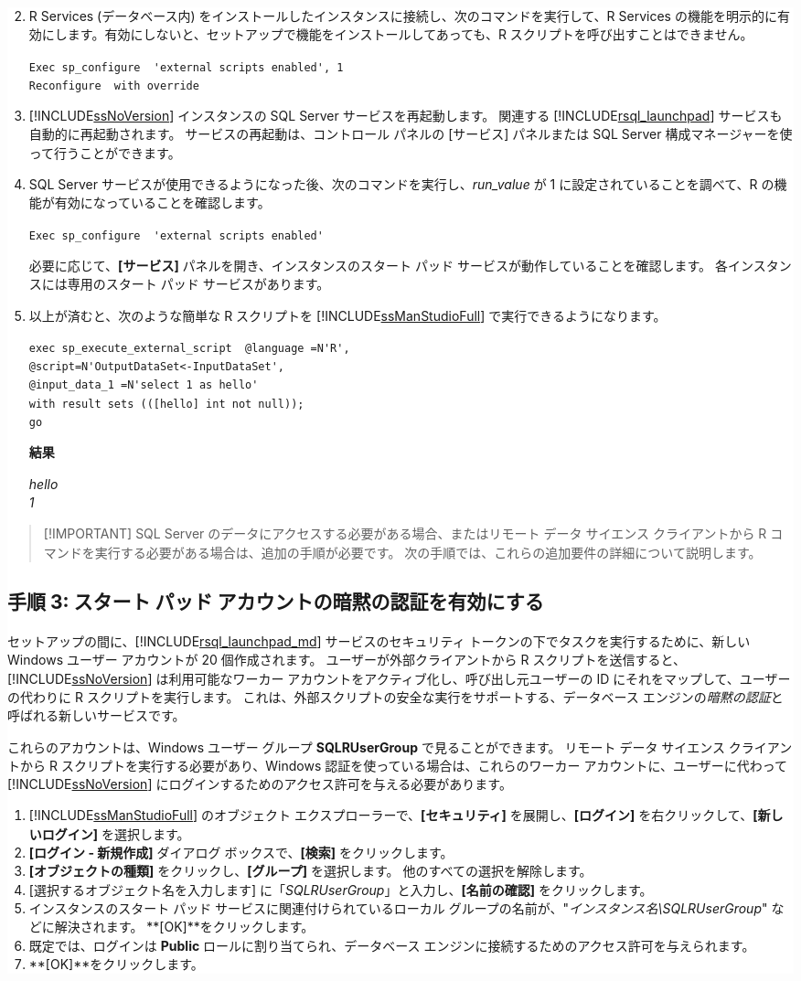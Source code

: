 2. R Services (データベース内) をインストールしたインスタンスに接続し、次のコマンドを実行して、R Services の機能を明示的に有効にします。有効にしないと、セットアップで機能をインストールしてあっても、R スクリプトを呼び出すことはできません。  
  
   ```    
   Exec sp_configure  'external scripts enabled', 1  
   Reconfigure  with override    
   ```  
  
10. [!INCLUDE[ssNoVersion](../../includes/ssnoversion-md.md)] インスタンスの SQL Server サービスを再起動します。 関連する [!INCLUDE[rsql_launchpad](../../includes/rsql-launchpad-md.md)] サービスも自動的に再起動されます。 サービスの再起動は、コントロール パネルの [サービス] パネルまたは SQL Server 構成マネージャーを使って行うことができます。  
  
9. SQL Server サービスが使用できるようになった後、次のコマンドを実行し、*run_value* が 1 に設定されていることを調べて、R の機能が有効になっていることを確認します。  
  
    ```    
    Exec sp_configure  'external scripts enabled'    
    ```  
   必要に応じて、**[サービス]** パネルを開き、インスタンスのスタート パッド サービスが動作していることを確認します。 各インスタンスには専用のスタート パッド サービスがあります。
   
10. 以上が済むと、次のような簡単な R スクリプトを [!INCLUDE[ssManStudioFull](../../includes/ssmanstudiofull-md.md)] で実行できるようになります。  
  
    ```  
    exec sp_execute_external_script  @language =N'R',  
    @script=N'OutputDataSet<-InputDataSet',    
    @input_data_1 =N'select 1 as hello'  
    with result sets (([hello] int not null));  
    go  
    ```  
  
    **結果**  
  
    *hello*  
    *1*   
  
> [!IMPORTANT]  SQL Server のデータにアクセスする必要がある場合、またはリモート データ サイエンス クライアントから R コマンドを実行する必要がある場合は、追加の手順が必要です。 次の手順では、これらの追加要件の詳細について説明します。
 
  
##  <a name="a-namebkmkconfigureaccountsa-step-3-enable-implied-authentication-for-launchpad-accounts"></a><a name="bkmk_configureAccounts"></a> 手順 3: スタート パッド アカウントの暗黙の認証を有効にする  
   
  
セットアップの間に、[!INCLUDE[rsql_launchpad_md](../../includes/rsql-launchpad-md.md)] サービスのセキュリティ トークンの下でタスクを実行するために、新しい Windows ユーザー アカウントが 20 個作成されます。 ユーザーが外部クライアントから R スクリプトを送信すると、[!INCLUDE[ssNoVersion](../../includes/ssnoversion-md.md)] は利用可能なワーカー アカウントをアクティブ化し、呼び出し元ユーザーの ID にそれをマップして、ユーザーの代わりに R スクリプトを実行します。 これは、外部スクリプトの安全な実行をサポートする、データベース エンジンの*暗黙の認証*と呼ばれる新しいサービスです。 

これらのアカウントは、Windows ユーザー グループ **SQLRUserGroup** で見ることができます。  リモート データ サイエンス クライアントから R スクリプトを実行する必要があり、Windows 認証を使っている場合は、これらのワーカー アカウントに、ユーザーに代わって [!INCLUDE[ssNoVersion](../../includes/ssnoversion-md.md)] にログインするためのアクセス許可を与える必要があります。  
  
1. [!INCLUDE[ssManStudioFull](../../includes/ssmanstudiofull-md.md)] のオブジェクト エクスプローラーで、**[セキュリティ]** を展開し、**[ログイン]** を右クリックして、**[新しいログイン]** を選択します。  
2. **[ログイン - 新規作成]** ダイアログ ボックスで、**[検索]** をクリックします。  
3. **[オブジェクトの種類]** をクリックし、**[グループ]** を選択します。 他のすべての選択を解除します。  
4. [選択するオブジェクト名を入力します] に「*SQLRUserGroup*」と入力し、**[名前の確認]** をクリックします。  
5. インスタンスのスタート パッド サービスに関連付けられているローカル グループの名前が、"*インスタンス名\SQLRUserGroup*" などに解決されます。 **[OK]**をクリックします。  
6. 既定では、ログインは **Public** ロールに割り当てられ、データベース エンジンに接続するためのアクセス許可を与えられます。 
7. **[OK]**をクリックします。  
  